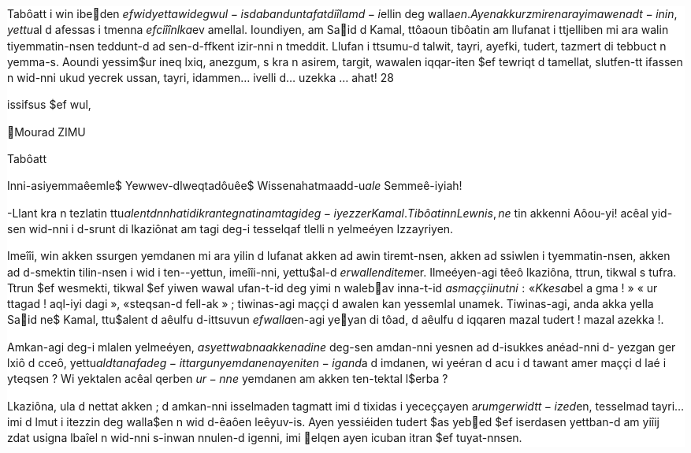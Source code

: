 Tabôatt i win ibeden $ef wid yettawi deg wul-is d abandu
n tafat di îlam d-i$ellin deg walla$en. Ayen akk ur zmiren ara
yimawen ad t-inin, yettu$al d afessas i tmenna $ef ciîî n lka$ev
amellal. Ioundiyen, am Said d Kamal,
ttôaoun tibôatin am
llufanat i ttjelliben mi ara walin tiyemmatin-nsen teddunt-d ad
sen-d-ffkent izir-nni n tmeddit. Llufan i ttsumu-d talwit, tayri,
ayefki, tudert, tazmert di tebbuct n yemma-s. Aoundi yessim$ur
ineq lxiq, anezgum, s kra n
asirem, targit,
wawalen iqqar-iten $ef tewriqt d tamellat, slutfen-tt ifassen n
wid-nni ukud yecrek ussan, tayri, idammen… ivelli d… uzekka 
… ahat!
28

issifsus $ef wul,

Mourad ZIMU

Tabôatt

Inni-asiyemmaêemle$
Yewwev-dlweqtadôuêe$
Wissenahatmaadd-u$ale$
Semmeê-iyiah!

-Llant kra n tezlatin ttu$alent d nnhati di kra n tegnatin
am tagi deg-i yezzer Kamal. Tibôatin n Lewnis, ne$ tin akkenni
Aôou-yi! acêal yid-sen wid-nni i d-srunt di lkaziônat am tagi
deg-i tesselqaf tlelli n yelmeéyen Izzayriyen.

Imeîîi, win akken ssurgen yemdanen mi ara yilin d lufanat
akken ad awin tiremt-nsen, akken ad ssiwlen i tyemmatin-nsen,
akken ad d-smektin tilin-nsen i wid i ten--yettun, imeîîi-nni,
yettu$al-d $er wallen di tem$er. Ilmeéyen-agi têeô lkaziôna,
ttrun, tikwal s tufra. Ttrun $ef wesmekti, tikwal $ef yiwen wawal
ufan-t-id deg yimi n walebav inna-t-id $as maççi i nutni : « Kkes
a$bel a gma ! » « ur ttagad ! aql-iyi dagi », «steqsan-d fell-ak » ;
tiwinas-agi maççi d awalen kan yessemlal unamek. Tiwinas-agi,
anda akka yella Said ne$ Kamal, ttu$alent d aêulfu d-ittsuvun
$ef walla$en-agi yeyan di
tôad, d aêulfu d iqqaren mazal
tudert ! mazal azekka !.

Amkan-agi deg-i mlalen yelmeéyen, $as yettwabna akken
ad ine$ deg-sen amdan-nni yesnen ad d-isukkes anéad-nni d-
yezgan ger lxiô d cceô, yettu$al d tanafa deg-i ttargun yemdanen
ayen i ten-igan d$a d imdanen, wi yeéran d acu i d tawant amer
maççi d laé i yteqsen ? Wi yektalen acêal qerben $ur-nne$
yemdanen am akken ten-tektal l$erba ?

Lkaziôna, ula d nettat akken ; d amkan-nni isselmaden
tagmatt imi d tixidas i yeceççayen a$rum ger wid tt-ized$en,
tesselmad tayri…imi d lmut i itezzin deg walla$en n wid d-êaôen
leêyuv-is. Ayen yessiéiden tudert $as yebed $ef
iserdasen
yettban-d am yiîij zdat usigna lbaîel n wid-nni s-inwan nnulen-d
igenni, imi elqen ayen icuban itran $ef tuyat-nnsen.

